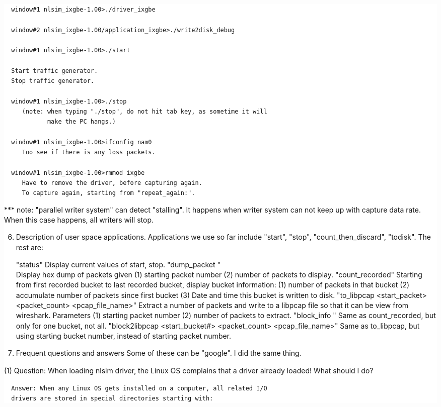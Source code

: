       window#1 nlsim_ixgbe-1.00>./driver_ixgbe

      window#2 nlsim_ixgbe-1.00/application_ixgbe>./write2disk_debug

      window#1 nlsim_ixgbe-1.00>./start

      Start traffic generator.
      Stop traffic generator.

      window#1 nlsim_ixgbe-1.00>./stop
         (note: when typing "./stop", do not hit tab key, as sometime it will
                make the PC hangs.)

      window#1 nlsim_ixgbe-1.00>ifconfig nam0
         Too see if there is any loss packets.

      window#1 nlsim_ixgbe-1.00>rmmod ixgbe
         Have to remove the driver, before capturing again.
         To capture again, starting from "repeat_again:".

   *** note: "parallel writer system" can detect "stalling". It happens when
       writer system can not keep up with capture data rate. When this case
       happens, all writers will stop.

6. Description of user space applications.
   Applications we use so far include "start", "stop", "count_then_discard",
   "todisk". The rest are:

   "status"		Display current values of start, stop.
   "dump_packet <start> <count>"        
			Display hex dump of packets given (1) starting packet
 			number (2) number of packets to display.
   "count_recorded"	Starting from first recorded bucket to last recorded
			bucket, display bucket information: (1) number of
                        packets in that bucket (2) accumulate number of packets
			since first bucket (3) Date and time this bucket is
                        written to disk.
   "to_libpcap <start_packet> <packet_count> <pcap_file_name>"
			Extract a number of packets and write to a libpcap file
                        so that it can be view from wireshark. Parameters (1)
                        starting packet number (2) number of packets to extract.
   "block_info <bucket number>"
			Same as count_recorded, but only for one bucket, not
                        all.
   "block2libpcap <start_bucket#> <packet_count> <pcap_file_name>"
			Same as to_libpcap, but using starting bucket number,
                        instead of starting packet number.
	
7. Frequent questions and answers
   Some of these can be "google". I did the same thing.

  (1) Question: When loading nlsim driver, the Linux OS complains that a driver
      already loaded! What should I do?

      Answer: When any Linux OS gets installed on a computer, all related I/O 
      drivers are stored in special directories starting with:
